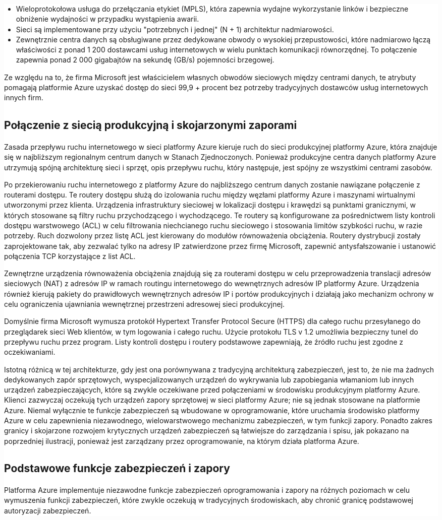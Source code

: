 - Wieloprotokołowa usługa do przełączania etykiet (MPLS), która zapewnia wydajne wykorzystanie linków i bezpieczne obniżenie wydajności w przypadku wystąpienia awarii.
- Sieci są implementowane przy użyciu "potrzebnych i jednej" (N + 1) architektur nadmiarowości.
- Zewnętrznie centra danych są obsługiwane przez dedykowane obwody o wysokiej przepustowości, które nadmiarowo łączą właściwości z ponad 1 200 dostawcami usług internetowych w wielu punktach komunikacji równorzędnej. To połączenie zapewnia ponad 2 000 gigabajtów na sekundę (GB/s) pojemności brzegowej.

Ze względu na to, że firma Microsoft jest właścicielem własnych obwodów sieciowych między centrami danych, te atrybuty pomagają platformie Azure uzyskać dostęp do sieci 99,9 + procent bez potrzeby tradycyjnych dostawców usług internetowych innych firm.

## <a name="connection-to-production-network-and-associated-firewalls"></a>Połączenie z siecią produkcyjną i skojarzonymi zaporami
Zasada przepływu ruchu internetowego w sieci platformy Azure kieruje ruch do sieci produkcyjnej platformy Azure, która znajduje się w najbliższym regionalnym centrum danych w Stanach Zjednoczonych. Ponieważ produkcyjne centra danych platformy Azure utrzymują spójną architekturę sieci i sprzęt, opis przepływu ruchu, który następuje, jest spójny ze wszystkimi centrami zasobów.

Po przekierowaniu ruchu internetowego z platformy Azure do najbliższego centrum danych zostanie nawiązane połączenie z routerami dostępu. Te routery dostępu służą do izolowania ruchu między węzłami platformy Azure i maszynami wirtualnymi utworzonymi przez klienta. Urządzenia infrastruktury sieciowej w lokalizacji dostępu i krawędzi są punktami granicznymi, w których stosowane są filtry ruchu przychodzącego i wychodzącego. Te routery są konfigurowane za pośrednictwem listy kontroli dostępu warstwowego (ACL) w celu filtrowania niechcianego ruchu sieciowego i stosowania limitów szybkości ruchu, w razie potrzeby. Ruch dozwolony przez listę ACL jest kierowany do modułów równoważenia obciążenia. Routery dystrybucji zostały zaprojektowane tak, aby zezwalać tylko na adresy IP zatwierdzone przez firmę Microsoft, zapewnić antysfałszowanie i ustanowić połączenia TCP korzystające z list ACL.

Zewnętrzne urządzenia równoważenia obciążenia znajdują się za routerami dostępu w celu przeprowadzenia translacji adresów sieciowych (NAT) z adresów IP w ramach routingu internetowego do wewnętrznych adresów IP platformy Azure. Urządzenia również kierują pakiety do prawidłowych wewnętrznych adresów IP i portów produkcyjnych i działają jako mechanizm ochrony w celu ograniczenia ujawniania wewnętrznej przestrzeni adresowej sieci produkcyjnej.

Domyślnie firma Microsoft wymusza protokół Hypertext Transfer Protocol Secure (HTTPS) dla całego ruchu przesyłanego do przeglądarek sieci Web klientów, w tym logowania i całego ruchu. Użycie protokołu TLS v 1.2 umożliwia bezpieczny tunel do przepływu ruchu przez program. Listy kontroli dostępu i routery podstawowe zapewniają, że źródło ruchu jest zgodne z oczekiwaniami.

Istotną różnicą w tej architekturze, gdy jest ona porównywana z tradycyjną architekturą zabezpieczeń, jest to, że nie ma żadnych dedykowanych zapór sprzętowych, wyspecjalizowanych urządzeń do wykrywania lub zapobiegania włamaniom lub innych urządzeń zabezpieczających, które są zwykle oczekiwane przed połączeniami w środowisku produkcyjnym platformy Azure. Klienci zazwyczaj oczekują tych urządzeń zapory sprzętowej w sieci platformy Azure; nie są jednak stosowane na platformie Azure. Niemal wyłącznie te funkcje zabezpieczeń są wbudowane w oprogramowanie, które uruchamia środowisko platformy Azure w celu zapewnienia niezawodnego, wielowarstwowego mechanizmu zabezpieczeń, w tym funkcji zapory. Ponadto zakres granicy i skojarzone rozwojem krytycznych urządzeń zabezpieczeń są łatwiejsze do zarządzania i spisu, jak pokazano na poprzedniej ilustracji, ponieważ jest zarządzany przez oprogramowanie, na którym działa platforma Azure.

## <a name="core-security-and-firewall-features"></a>Podstawowe funkcje zabezpieczeń i zapory
Platforma Azure implementuje niezawodne funkcje zabezpieczeń oprogramowania i zapory na różnych poziomach w celu wymuszenia funkcji zabezpieczeń, które zwykle oczekują w tradycyjnych środowiskach, aby chronić granicę podstawowej autoryzacji zabezpieczeń.
